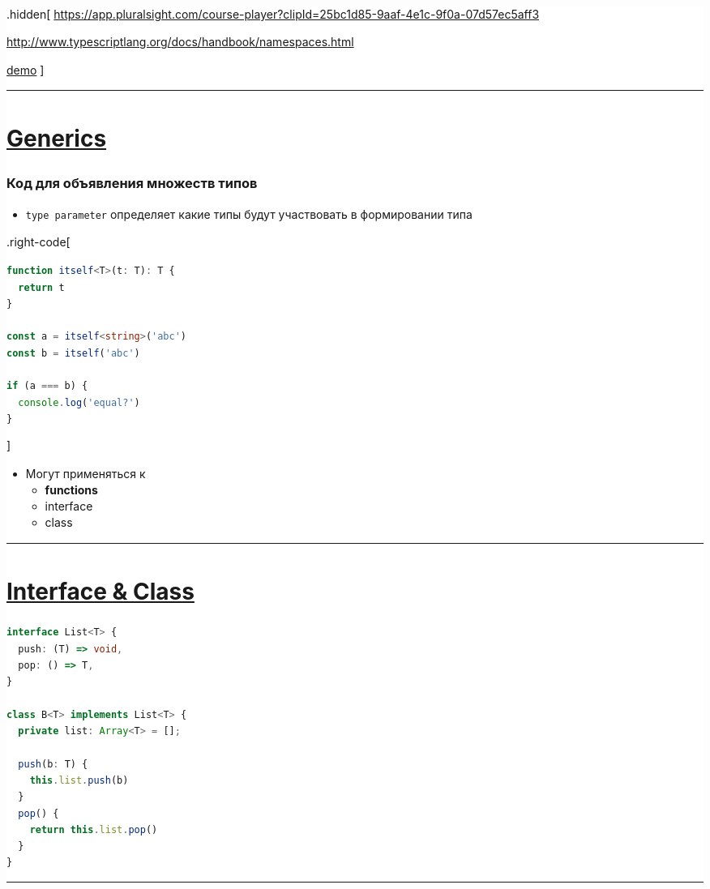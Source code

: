 .hidden[
  https://app.pluralsight.com/course-player?clipId=25bc1d85-9aaf-4e1c-9f0a-07d57ec5aff3
  
  http://www.typescriptlang.org/docs/handbook/namespaces.html
  
  [demo](/otus/typescript/namespaces/index.ts)
]

---

# [Generics](../typescript/generics/index.ts)

### Код для объявления множеств типов

- `type parameter` определяет какие типы будут участвовать в формировании типа

.right-code[
```ts
function itself<T>(t: T): T {
  return t
}

const a = itself<string>('abc')
const b = itself('abc')

if (a === b) {
  console.log('equal?')
}
```
]

- Могут применяться к 
  - **functions**
  - interface
  - class
  
---

# [Interface & Class](../typescript/generics/interface.ts)

```ts
interface List<T> {
  push: (T) => void,
  pop: () => T,
}

class B<T> implements List<T> {
  private list: Array<T> = [];
  
  push(b: T) {
    this.list.push(b)
  }
  pop() {
    return this.list.pop()
  }
}
```

---
